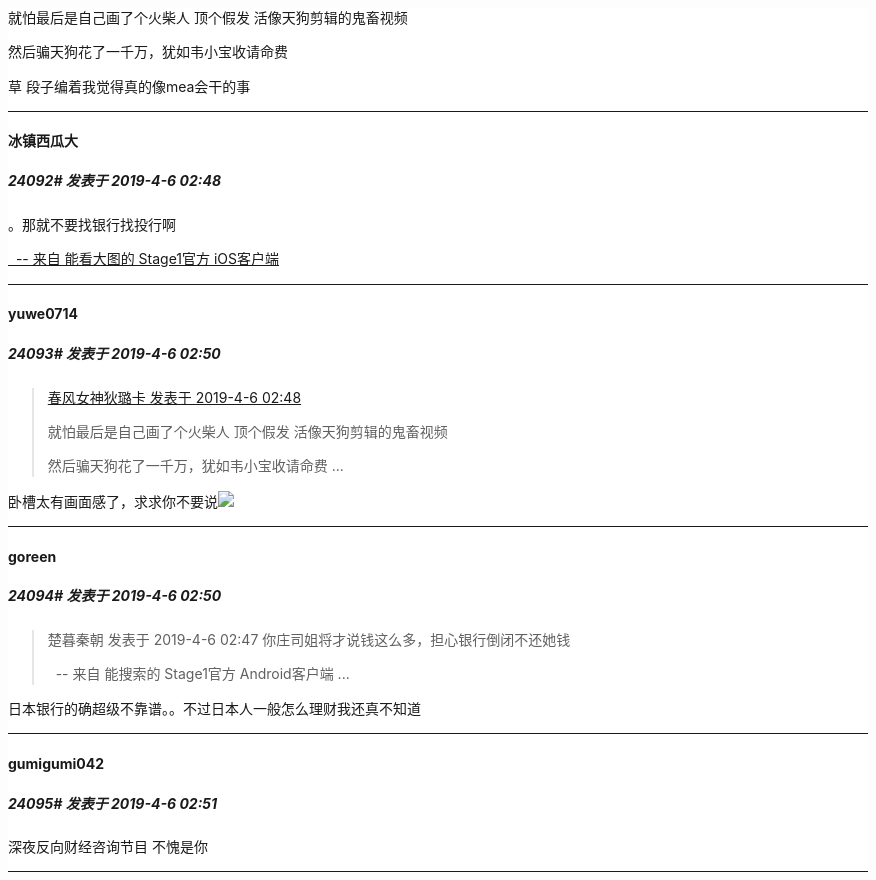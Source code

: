 
就怕最后是自己画了个火柴人 顶个假发 活像天狗剪辑的鬼畜视频


然后骗天狗花了一千万，犹如韦小宝收请命费


草 段子编着我觉得真的像mea会干的事


-----

####  冰镇西瓜大  
##### 24092#       发表于 2019-4-6 02:48


。那就不要找银行找投行啊

[  -- 来自 能看大图的 Stage1官方 iOS客户端](https://itunes.apple.com/fi/app/saraba1st/id1221237470?mt=8)


-----

####  yuwe0714  
##### 24093#       发表于 2019-4-6 02:50


<blockquote><a href="httphttps://bbs.saraba1st.com/2b/forum.php?mod=redirect&amp;goto=findpost&amp;pid=43187811&amp;ptid=1808327" target="_blank">春风女神狄璐卡 发表于 2019-4-6 02:48</a>

就怕最后是自己画了个火柴人 顶个假发 活像天狗剪辑的鬼畜视频


然后骗天狗花了一千万，犹如韦小宝收请命费 ...</blockquote>
卧槽太有画面感了，求求你不要说<img src="https://static.saraba1st.com/image/smiley/face2017/002.png" referrerpolicy="no-referrer">


-----

####  goreen  
##### 24094#       发表于 2019-4-6 02:50


<blockquote>楚暮秦朝 发表于 2019-4-6 02:47
你庄司姐将才说钱这么多，担心银行倒闭不还她钱


  -- 来自 能搜索的 Stage1官方 Android客户端 ...</blockquote>
日本银行的确超级不靠谱。。不过日本人一般怎么理财我还真不知道


-----

####  gumigumi042  
##### 24095#       发表于 2019-4-6 02:51


深夜反向财经咨询节目 不愧是你


-----
